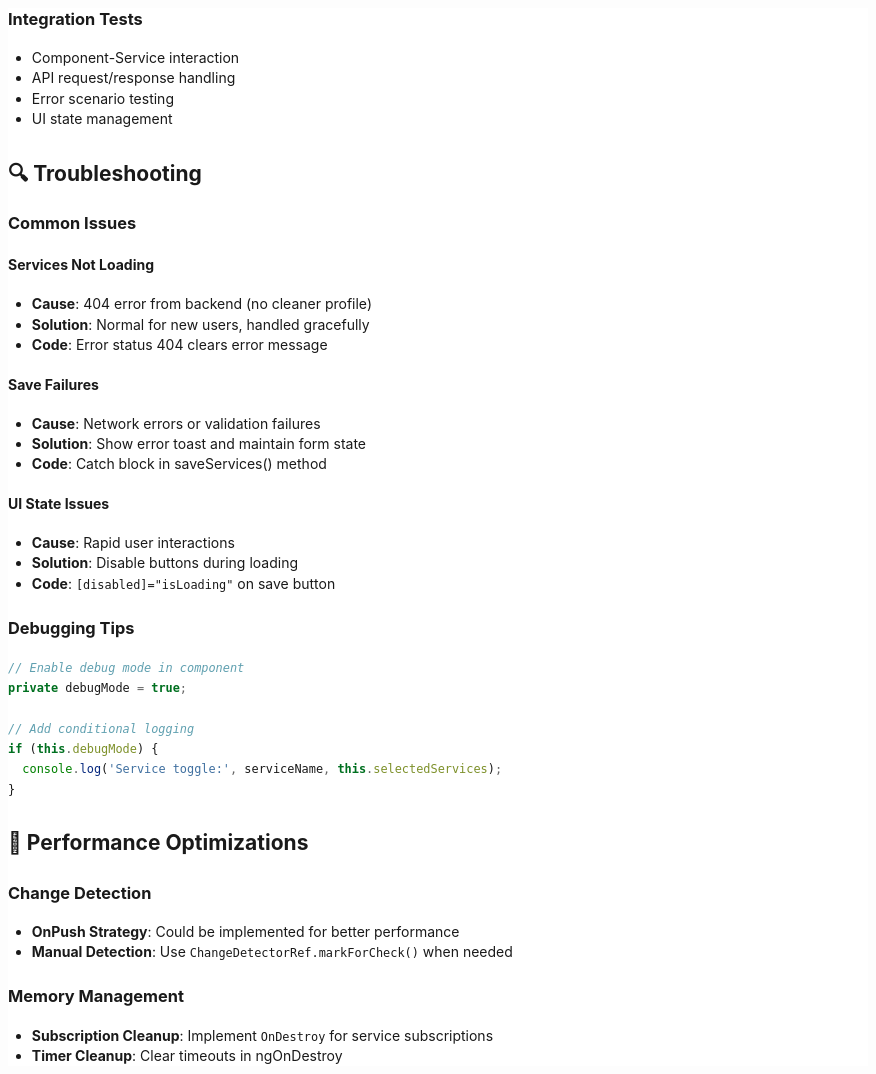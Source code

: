 ### Integration Tests

- Component-Service interaction
- API request/response handling
- Error scenario testing
- UI state management

## 🔍 Troubleshooting

### Common Issues

#### Services Not Loading

- **Cause**: 404 error from backend (no cleaner profile)
- **Solution**: Normal for new users, handled gracefully
- **Code**: Error status 404 clears error message

#### Save Failures

- **Cause**: Network errors or validation failures
- **Solution**: Show error toast and maintain form state
- **Code**: Catch block in saveServices() method

#### UI State Issues

- **Cause**: Rapid user interactions
- **Solution**: Disable buttons during loading
- **Code**: `[disabled]="isLoading"` on save button

### Debugging Tips

```typescript
// Enable debug mode in component
private debugMode = true;

// Add conditional logging
if (this.debugMode) {
  console.log('Service toggle:', serviceName, this.selectedServices);
}
```

## 🚀 Performance Optimizations

### Change Detection

- **OnPush Strategy**: Could be implemented for better performance
- **Manual Detection**: Use `ChangeDetectorRef.markForCheck()` when needed

### Memory Management

- **Subscription Cleanup**: Implement `OnDestroy` for service subscriptions
- **Timer Cleanup**: Clear timeouts in ngOnDestroy
